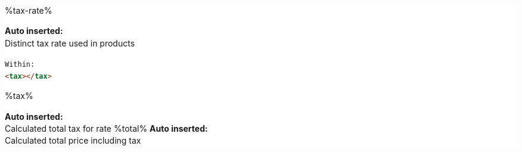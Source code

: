 %tax-rate%
</td>    
<td><b>Auto inserted:</b><br/>
Distinct tax rate used in products</td>
</tr>
<tr>
<td>

```html
Within:
<tax></tax>
```

%tax%
</td>    
<td><b>Auto inserted:</b><br/>
Calculated total tax for rate</td>
</tr>
<tr>
<td>%total%</td>    
<td><b>Auto inserted:</b><br/>
Calculated total price including tax</td>
</tr>
</table>

